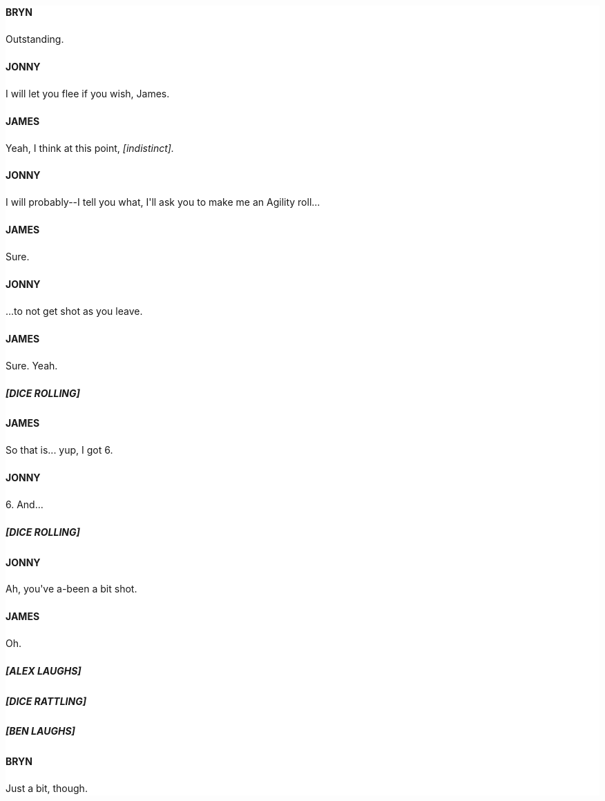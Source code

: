 #### BRYN

Outstanding.

#### JONNY

I will let you flee if you wish, James.

#### JAMES

Yeah, I think at this point, _[indistinct]._

#### JONNY

I will probably--I tell you what, I'll ask you to make me an Agility roll...

#### JAMES

Sure.

#### JONNY

...to not get shot as you leave.

#### JAMES

Sure. Yeah.

##### [DICE ROLLING]

#### JAMES

So that is... yup, I got 6.

#### JONNY

6\. And...

##### [DICE ROLLING]

#### JONNY

Ah, you've a-been a bit shot.

#### JAMES

Oh.

##### [ALEX LAUGHS]

##### [DICE RATTLING]

##### [BEN LAUGHS]

#### BRYN

Just a bit, though.
